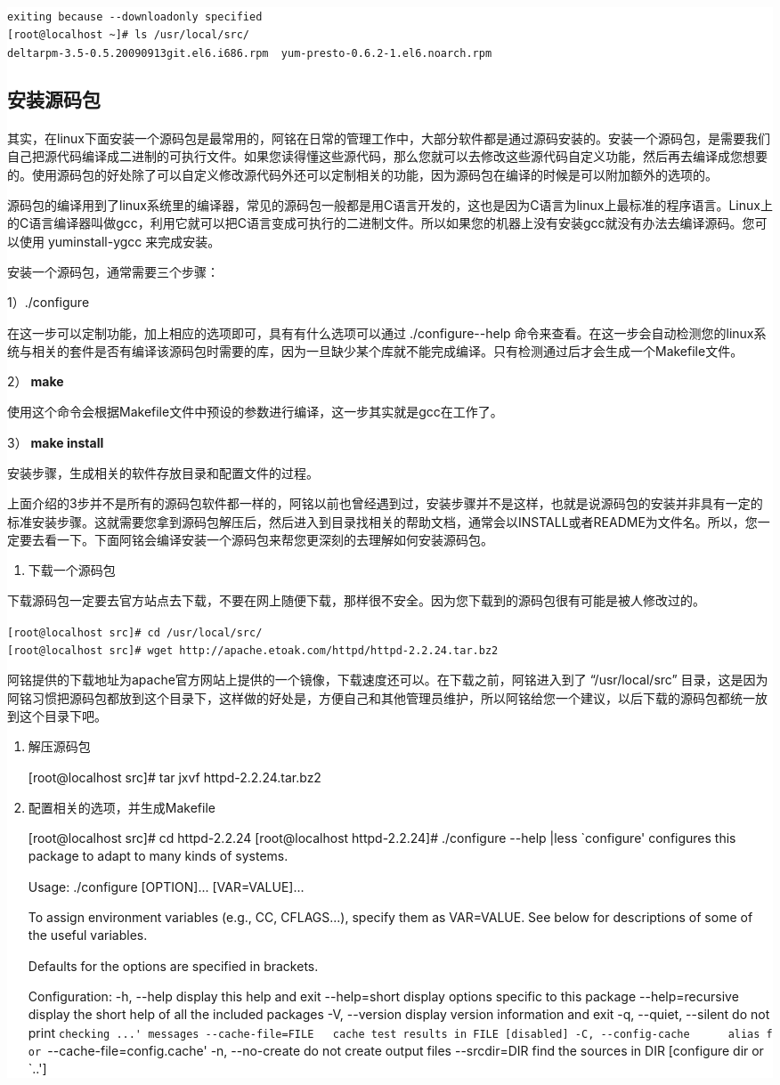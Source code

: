 
    exiting because --downloadonly specified
    [root@localhost ~]# ls /usr/local/src/
    deltarpm-3.5-0.5.20090913git.el6.i686.rpm  yum-presto-0.6.2-1.el6.noarch.rpm

## 安装源码包

其实，在linux下面安装一个源码包是最常用的，阿铭在日常的管理工作中，大部分软件都是通过源码安装的。安装一个源码包，是需要我们自己把源代码编译成二进制的可执行文件。如果您读得懂这些源代码，那么您就可以去修改这些源代码自定义功能，然后再去编译成您想要的。使用源码包的好处除了可以自定义修改源代码外还可以定制相关的功能，因为源码包在编译的时候是可以附加额外的选项的。

源码包的编译用到了linux系统里的编译器，常见的源码包一般都是用C语言开发的，这也是因为C语言为linux上最标准的程序语言。Linux上的C语言编译器叫做gcc，利用它就可以把C语言变成可执行的二进制文件。所以如果您的机器上没有安装gcc就没有办法去编译源码。您可以使用
yuminstall-ygcc 来完成安装。

安装一个源码包，通常需要三个步骤：

1）./configure

在这一步可以定制功能，加上相应的选项即可，具有有什么选项可以通过 ./configure--help
命令来查看。在这一步会自动检测您的linux系统与相关的套件是否有编译该源码包时需要的库，因为一旦缺少某个库就不能完成编译。只有检测通过后才会生成一个Makefile文件。

2） **make**

使用这个命令会根据Makefile文件中预设的参数进行编译，这一步其实就是gcc在工作了。

3） **make install**

安装步骤，生成相关的软件存放目录和配置文件的过程。

上面介绍的3步并不是所有的源码包软件都一样的，阿铭以前也曾经遇到过，安装步骤并不是这样，也就是说源码包的安装并非具有一定的标准安装步骤。这就需要您拿到源码包解压后，然后进入到目录找相关的帮助文档，通常会以INSTALL或者README为文件名。所以，您一定要去看一下。下面阿铭会编译安装一个源码包来帮您更深刻的去理解如何安装源码包。

1. 下载一个源码包

下载源码包一定要去官方站点去下载，不要在网上随便下载，那样很不安全。因为您下载到的源码包很有可能是被人修改过的。

    [root@localhost src]# cd /usr/local/src/
    [root@localhost src]# wget http://apache.etoak.com/httpd/httpd-2.2.24.tar.bz2

阿铭提供的下载地址为apache官方网站上提供的一个镜像，下载速度还可以。在下载之前，阿铭进入到了 “/usr/local/src”
目录，这是因为阿铭习惯把源码包都放到这个目录下，这样做的好处是，方便自己和其他管理员维护，所以阿铭给您一个建议，以后下载的源码包都统一放到这个目录下吧。

1. 解压源码包

    [root@localhost src]# tar jxvf httpd-2.2.24.tar.bz2

1. 配置相关的选项，并生成Makefile

    [root@localhost src]# cd httpd-2.2.24
    [root@localhost httpd-2.2.24]# ./configure --help |less
    `configure' configures this package to adapt to many kinds of systems.

    Usage: ./configure [OPTION]... [VAR=VALUE]...

    To assign environment variables (e.g., CC, CFLAGS...), specify them as
    VAR=VALUE.  See below for descriptions of some of the useful variables.

    Defaults for the options are specified in brackets.

    Configuration:
      -h, --help              display this help and exit
          --help=short        display options specific to this package
          --help=recursive    display the short help of all the included packages
      -V, --version           display version information and exit
      -q, --quiet, --silent   do not print `checking ...' messages
          --cache-file=FILE   cache test results in FILE [disabled]
      -C, --config-cache      alias for `--cache-file=config.cache'
      -n, --no-create         do not create output files
          --srcdir=DIR        find the sources in DIR [configure dir or `..']
